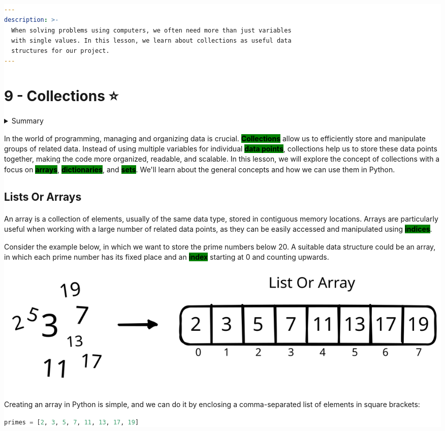 ```yaml
---
description: >-
  When solving problems using computers, we often need more than just variables
  with single values. In this lesson, we learn about collections as useful data
  structures for our project.
---
```


# 9 - Collections ⭐

<details><summary>Summary</summary></details>

In the world of programming, managing and organizing data is crucial. <mark style="background-color:green;">**Collections**</mark> allow us to efficiently store and manipulate groups of related data. Instead of using multiple variables for individual <mark style="background-color:green;">**data points**</mark>, collections help us to store these data points together, making the code more organized, readable, and scalable. In this lesson, we will explore the concept of collections with a focus on <mark style="background-color:green;">**arrays**</mark>, <mark style="background-color:green;">**dictionaries**</mark>, and <mark style="background-color:green;">**sets**</mark>. We'll learn about the general concepts and how we can use them in Python.

## Lists Or Arrays

An array is a collection of elements, usually of the same data type, stored in contiguous memory locations. Arrays are particularly useful when working with a large number of related data points, as they can be easily accessed and manipulated using <mark style="background-color:green;">**indices**</mark>.

Consider the example below, in which we want to store the prime numbers below 20. A suitable data structure could be an array, in which each prime number has its fixed place and an <mark style="background-color:green;">**index**</mark> starting at 0 and counting upwards.

<img src="../.gitbook/assets/file.excalidraw (4).svg" alt="An array is an indexed list, which means every item has its place." class="gitbook-drawing">



Creating an array in Python is simple, and we can do it by enclosing a comma-separated list of elements in square brackets:

```python
primes = [2, 3, 5, 7, 11, 13, 17, 19]
```
